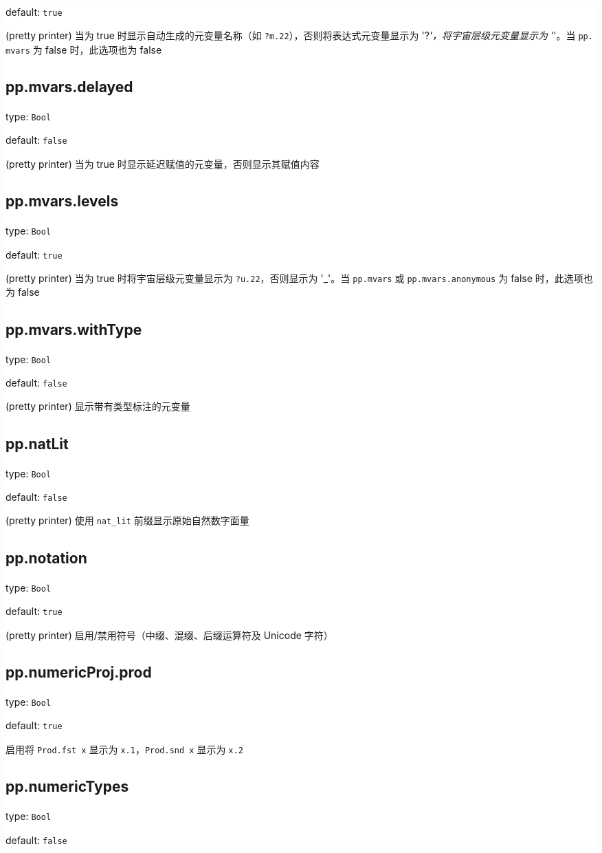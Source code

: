 default: `true`

(pretty printer) 当为 true 时显示自动生成的元变量名称（如 `?m.22`），否则将表达式元变量显示为 '?_'，将宇宙层级元变量显示为 '_'。当 `pp.mvars` 为 false 时，此选项也为 false

## pp.mvars.delayed
type: `Bool`

default: `false`

(pretty printer) 当为 true 时显示延迟赋值的元变量，否则显示其赋值内容

## pp.mvars.levels
type: `Bool`

default: `true`

(pretty printer) 当为 true 时将宇宙层级元变量显示为 `?u.22`，否则显示为 '_'。当 `pp.mvars` 或 `pp.mvars.anonymous` 为 false 时，此选项也为 false

## pp.mvars.withType
type: `Bool`

default: `false`

(pretty printer) 显示带有类型标注的元变量

## pp.natLit
type: `Bool`

default: `false`

(pretty printer) 使用 `nat_lit` 前缀显示原始自然数字面量

## pp.notation
type: `Bool`

default: `true`

(pretty printer) 启用/禁用符号（中缀、混缀、后缀运算符及 Unicode 字符）

## pp.numericProj.prod
type: `Bool`

default: `true`

启用将 `Prod.fst x` 显示为 `x.1`，`Prod.snd x` 显示为 `x.2`

## pp.numericTypes
type: `Bool`

default: `false`

